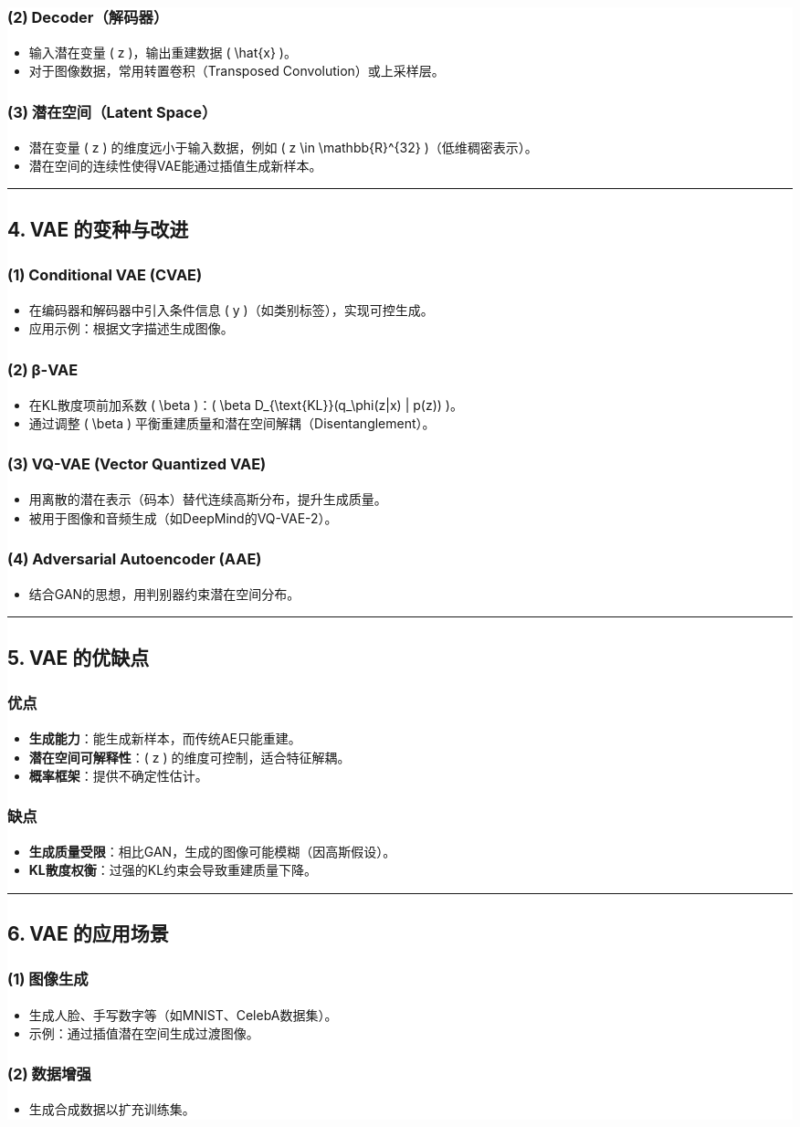 ### **(2) Decoder（解码器）**
- 输入潜在变量 \( z \)，输出重建数据 \( \hat{x} \)。
- 对于图像数据，常用转置卷积（Transposed Convolution）或上采样层。

### **(3) 潜在空间（Latent Space）**
- 潜在变量 \( z \) 的维度远小于输入数据，例如 \( z \in \mathbb{R}^{32} \)（低维稠密表示）。
- 潜在空间的连续性使得VAE能通过插值生成新样本。

---

## **4. VAE 的变种与改进**
### **(1) Conditional VAE (CVAE)**
- 在编码器和解码器中引入条件信息 \( y \)（如类别标签），实现可控生成。
- 应用示例：根据文字描述生成图像。

### **(2) β-VAE**
- 在KL散度项前加系数 \( \beta \)：\( \beta D_{\text{KL}}(q_\phi(z|x) \| p(z)) \)。
- 通过调整 \( \beta \) 平衡重建质量和潜在空间解耦（Disentanglement）。

### **(3) VQ-VAE (Vector Quantized VAE)**
- 用离散的潜在表示（码本）替代连续高斯分布，提升生成质量。
- 被用于图像和音频生成（如DeepMind的VQ-VAE-2）。

### **(4) Adversarial Autoencoder (AAE)**
- 结合GAN的思想，用判别器约束潜在空间分布。

---

## **5. VAE 的优缺点**
### **优点**
- **生成能力**：能生成新样本，而传统AE只能重建。
- **潜在空间可解释性**：\( z \) 的维度可控制，适合特征解耦。
- **概率框架**：提供不确定性估计。

### **缺点**
- **生成质量受限**：相比GAN，生成的图像可能模糊（因高斯假设）。
- **KL散度权衡**：过强的KL约束会导致重建质量下降。

---

## **6. VAE 的应用场景**
### **(1) 图像生成**
- 生成人脸、手写数字等（如MNIST、CelebA数据集）。
- 示例：通过插值潜在空间生成过渡图像。

### **(2) 数据增强**
- 生成合成数据以扩充训练集。
